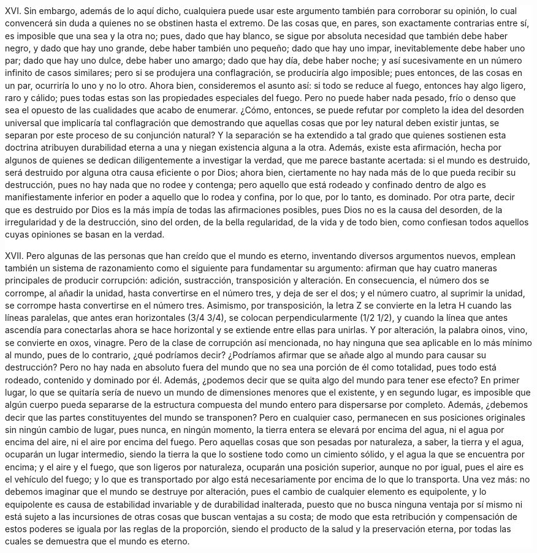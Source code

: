 XVI. Sin embargo, además de lo aquí dicho, cualquiera puede usar este argumento también para corroborar su opinión, lo cual convencerá sin duda a quienes no se obstinen hasta el extremo. De las cosas que, en pares, son exactamente contrarias entre sí, es imposible que una sea y la otra no; pues, dado que hay blanco, se sigue por absoluta necesidad que también debe haber negro, y dado que hay uno grande, debe haber también uno pequeño; dado que hay uno impar, inevitablemente debe haber uno par; dado que hay uno dulce, debe haber uno amargo; dado que hay día, debe haber noche; y así sucesivamente en un número infinito de casos similares; pero si se produjera una conflagración, se produciría algo imposible; pues entonces, de las cosas en un par, ocurriría lo uno y no lo otro. Ahora bien, consideremos el asunto así: si todo se reduce al fuego, entonces hay algo ligero, raro y cálido; pues todas estas son las propiedades especiales del fuego. Pero no puede haber nada pesado, frío o denso que sea el opuesto de las cualidades que acabo de enumerar. ¿Cómo, entonces, se puede refutar por completo la idea del desorden universal que implicaría tal conflagración que demostrando que aquellas cosas que por ley natural deben existir juntas, se separan por este proceso de su conjunción natural? Y la separación se ha extendido a tal grado que quienes sostienen esta doctrina atribuyen durabilidad eterna a una y niegan existencia alguna a la otra. Además, existe esta afirmación, hecha por algunos de quienes se dedican diligentemente a investigar la verdad, que me parece bastante acertada: si el mundo es destruido, será destruido por alguna otra causa eficiente o por Dios; ahora bien, ciertamente no hay nada más de lo que pueda recibir su destrucción, pues no hay nada que no rodee y contenga; pero aquello que está rodeado y confinado dentro de algo es manifiestamente inferior en poder a aquello que lo rodea y confina, por lo que, por lo tanto, es dominado. Por otra parte, decir que es destruido por Dios es la más impía de todas las afirmaciones posibles, pues Dios no es la causa del desorden, de la irregularidad y de la destrucción, sino del orden, de la bella regularidad, de la vida y de todo bien, como confiesan todos aquellos cuyas opiniones se basan en la verdad.

XVII. Pero algunas de las personas que han creído que el mundo es eterno, inventando diversos argumentos nuevos, emplean también un sistema de razonamiento como el siguiente para fundamentar su argumento: afirman que hay cuatro maneras principales de producir corrupción: adición, sustracción, transposición y alteración. En consecuencia, el número dos se corrompe, al añadir la unidad, hasta convertirse en el número tres, y deja de ser el dos; y el número cuatro, al suprimir la unidad, se corrompe hasta convertirse en el número tres. Asimismo, por transposición, la letra Z se convierte en la letra H cuando las líneas paralelas, que antes eran horizontales (3/4 3/4), se colocan perpendicularmente (1/2 1/2), y cuando la línea que antes ascendía para conectarlas ahora se hace horizontal y se extiende entre ellas para unirlas. Y por alteración, la palabra oinos, vino, se convierte en oxos, vinagre. Pero de la clase de corrupción así mencionada, no hay ninguna que sea aplicable en lo más mínimo al mundo, pues de lo contrario, ¿qué podríamos decir? ¿Podríamos afirmar que se añade algo al mundo para causar su destrucción? Pero no hay nada en absoluto fuera del mundo que no sea una porción de él como totalidad, pues todo está rodeado, contenido y dominado por él. Además, ¿podemos decir que se quita algo del mundo para tener ese efecto? En primer lugar, lo que se quitaría sería de nuevo un mundo de dimensiones menores que el existente, y en segundo lugar, es imposible que algún cuerpo pueda separarse de la estructura compuesta del mundo entero para dispersarse por completo. Además, ¿debemos decir que las partes constituyentes del mundo se transponen? Pero en cualquier caso, permanecen en sus posiciones originales sin ningún cambio de lugar, pues nunca, en ningún momento, la tierra entera se elevará por encima del agua, ni el agua por encima del aire, ni el aire por encima del fuego. Pero aquellas cosas que son pesadas por naturaleza, a saber, la tierra y el agua, ocuparán un lugar intermedio, siendo la tierra la que lo sostiene todo como un cimiento sólido, y el agua la que se encuentra por encima; y el aire y el fuego, que son ligeros por naturaleza, ocuparán una posición superior, aunque no por igual, pues el aire es el vehículo del fuego; y lo que es transportado por algo está necesariamente por encima de lo que lo transporta. Una vez más: no debemos imaginar que el mundo se destruye por alteración, pues el cambio de cualquier elemento es equipolente, y lo equipolente es causa de estabilidad invariable y de durabilidad inalterada, puesto que no busca ninguna ventaja por sí mismo ni está sujeto a las incursiones de otras cosas que buscan ventajas a su costa; de modo que esta retribución y compensación de estos poderes se iguala por las reglas de la proporción, siendo el producto de la salud y la preservación eterna, por todas las cuales se demuestra que el mundo es eterno.
